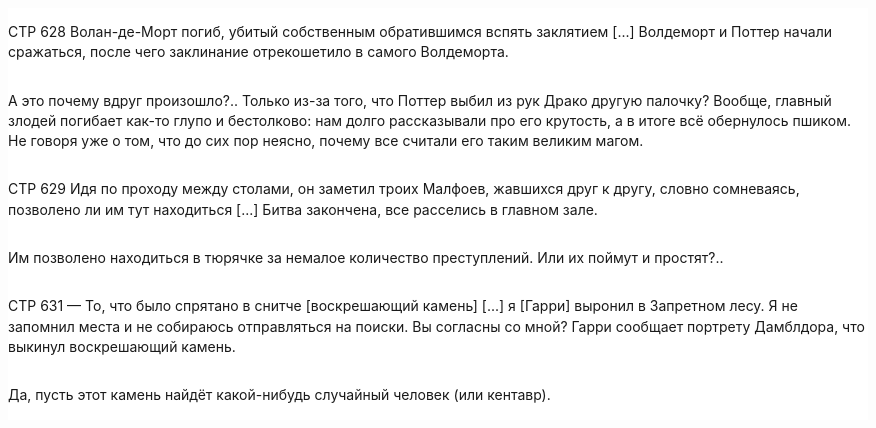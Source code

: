   <section class="row" id="page-628">
    <div class="column">
      <p class="text">
        <span class="page-num">СТР 628</span>
        Волан-де-Морт погиб, убитый собственным обратившимся вспять заклятием [...]
        <span class="explanation">
          Волдеморт и Поттер начали сражаться, после чего заклинание отрекошетило в самого Волдеморта.
        </span>
      </p>
    </div>
    <div class="column column-60">
      <p class="meh">
        А это почему вдруг произошло?.. Только из-за того, что Поттер выбил из рук Драко другую палочку? Вообще, главный злодей погибает как-то глупо и бестолково: нам долго рассказывали про его крутость, а в итоге всё обернулось пшиком. Не говоря уже о том, что до сих пор неясно, почему все считали его таким великим магом.
      </p>
    </div>
  </section>

  <section class="row" id="page-629">
    <div class="column">
      <p class="text">
        <span class="page-num">СТР 629</span>
        Идя по проходу между столами, он заметил троих Малфоев, жавшихся друг к другу, словно сомневаясь, позволено ли им тут находиться [...]
        <span class="explanation">
          Битва закончена, все расселись в главном зале.
        </span>
      </p>
    </div>
    <div class="column column-60">
      <p class="comment">
        Им позволено находиться в тюрячке за немалое количество преступлений. Или их поймут и простят?..
      </p>
    </div>
  </section>

  <section class="row" id="page-631">
    <div class="column">
      <p class="text">
        <span class="page-num">СТР 631</span>
         &mdash; То, что было спрятано в снитче [воскрешающий камень] [...] я [Гарри] выронил в Запретном лесу. Я не запомнил места и не собираюсь отправляться на поиски. Вы согласны со мной?
         <span class="explanation">
           Гарри сообщает портрету Дамблдора, что выкинул воскрешающий камень.
         </span>
      </p>
    </div>
    <div class="column column-60">
      <p class="meh">
        Да, пусть этот камень найдёт какой-нибудь случайный человек (или кентавр).
      </p>
    </div>
  </section>
